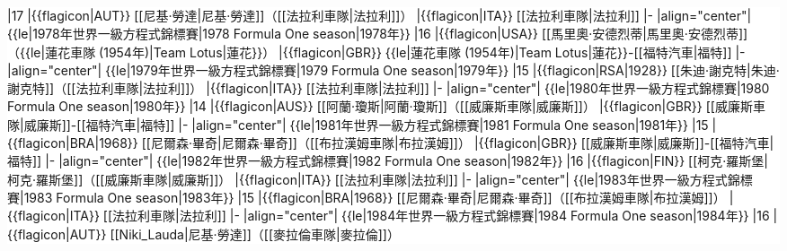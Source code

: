 |17
|{{flagicon|AUT}} [[尼基·勞達|尼基·勞達]]（[[法拉利車隊|法拉利]]）
|{{flagicon|ITA}} [[法拉利車隊|法拉利]]
|-
|align="center"| {{le|1978年世界一級方程式錦標賽|1978 Formula One season|1978年}}
|16
|{{flagicon|USA}} [[馬里奧·安德烈蒂|馬里奧·安德烈蒂]]（{{le|蓮花車隊 (1954年)|Team Lotus|蓮花}}）
|{{flagicon|GBR}} {{le|蓮花車隊 (1954年)|Team Lotus|蓮花}}-[[福特汽車|福特]]
|-
|align="center"| {{le|1979年世界一級方程式錦標賽|1979 Formula One season|1979年}}
|15
|{{flagicon|RSA|1928}} [[朱迪·謝克特|朱迪·謝克特]]（[[法拉利車隊|法拉利]]）
|{{flagicon|ITA}} [[法拉利車隊|法拉利]]
|-
|align="center"| {{le|1980年世界一級方程式錦標賽|1980 Formula One season|1980年}}
|14
|{{flagicon|AUS}} [[阿蘭·瓊斯|阿蘭·瓊斯]]（[[威廉斯車隊|威廉斯]]）
|{{flagicon|GBR}} [[威廉斯車隊|威廉斯]]-[[福特汽車|福特]]
|-
|align="center"| {{le|1981年世界一級方程式錦標賽|1981 Formula One season|1981年}}
|15
|{{flagicon|BRA|1968}} [[尼爾森·畢奇|尼爾森·畢奇]]（[[布拉漢姆車隊|布拉漢姆]]）
|{{flagicon|GBR}} [[威廉斯車隊|威廉斯]]-[[福特汽車|福特]]
|-
|align="center"| {{le|1982年世界一級方程式錦標賽|1982 Formula One season|1982年}}
|16
|{{flagicon|FIN}} [[柯克·羅斯堡|柯克·羅斯堡]]（[[威廉斯車隊|威廉斯]]）
|{{flagicon|ITA}} [[法拉利車隊|法拉利]]
|-
|align="center"| {{le|1983年世界一級方程式錦標賽|1983 Formula One season|1983年}}
|15
|{{flagicon|BRA|1968}} [[尼爾森·畢奇|尼爾森·畢奇]]（[[布拉漢姆車隊|布拉漢姆]]）
|{{flagicon|ITA}} [[法拉利車隊|法拉利]]
|-
|align="center"| {{le|1984年世界一級方程式錦標賽|1984 Formula One season|1984年}}
|16
|{{flagicon|AUT}} [[Niki_Lauda|尼基·勞達]]（[[麥拉倫車隊|麥拉倫]]）